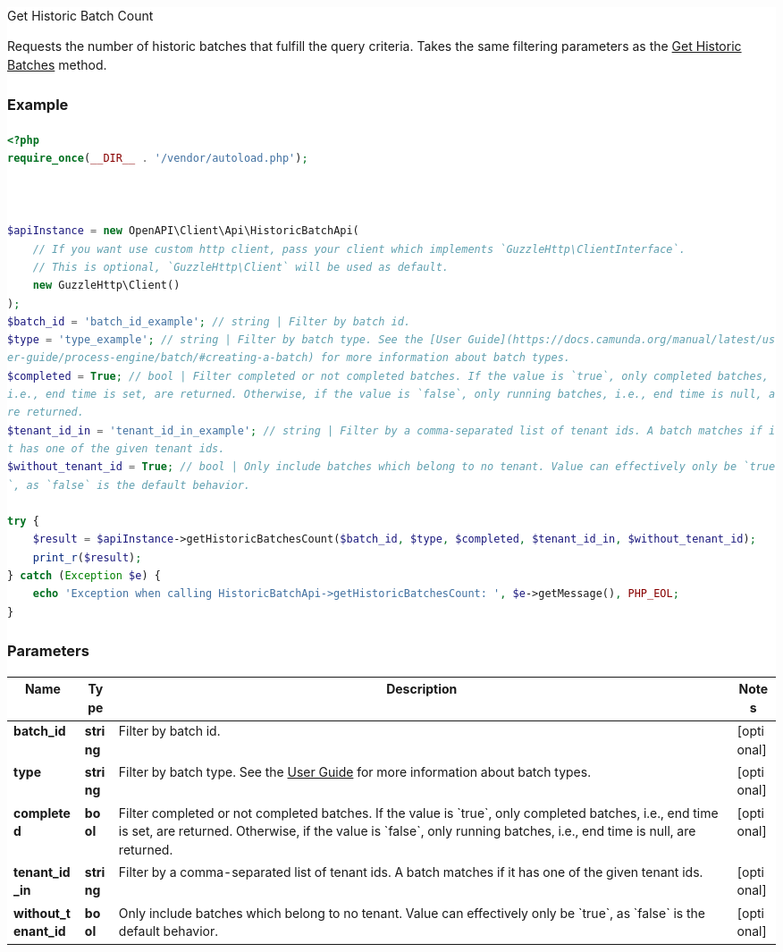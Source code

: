 Get Historic Batch Count

Requests the number of historic batches that fulfill the query criteria. Takes the same filtering parameters as the [Get Historic Batches](https://docs.camunda.org/manual/latest/reference/rest/history/batch/get-query/) method.

### Example

```php
<?php
require_once(__DIR__ . '/vendor/autoload.php');



$apiInstance = new OpenAPI\Client\Api\HistoricBatchApi(
    // If you want use custom http client, pass your client which implements `GuzzleHttp\ClientInterface`.
    // This is optional, `GuzzleHttp\Client` will be used as default.
    new GuzzleHttp\Client()
);
$batch_id = 'batch_id_example'; // string | Filter by batch id.
$type = 'type_example'; // string | Filter by batch type. See the [User Guide](https://docs.camunda.org/manual/latest/user-guide/process-engine/batch/#creating-a-batch) for more information about batch types.
$completed = True; // bool | Filter completed or not completed batches. If the value is `true`, only completed batches, i.e., end time is set, are returned. Otherwise, if the value is `false`, only running batches, i.e., end time is null, are returned.
$tenant_id_in = 'tenant_id_in_example'; // string | Filter by a comma-separated list of tenant ids. A batch matches if it has one of the given tenant ids.
$without_tenant_id = True; // bool | Only include batches which belong to no tenant. Value can effectively only be `true`, as `false` is the default behavior.

try {
    $result = $apiInstance->getHistoricBatchesCount($batch_id, $type, $completed, $tenant_id_in, $without_tenant_id);
    print_r($result);
} catch (Exception $e) {
    echo 'Exception when calling HistoricBatchApi->getHistoricBatchesCount: ', $e->getMessage(), PHP_EOL;
}
```

### Parameters

Name | Type | Description  | Notes
------------- | ------------- | ------------- | -------------
 **batch_id** | **string**| Filter by batch id. | [optional]
 **type** | **string**| Filter by batch type. See the [User Guide](https://docs.camunda.org/manual/latest/user-guide/process-engine/batch/#creating-a-batch) for more information about batch types. | [optional]
 **completed** | **bool**| Filter completed or not completed batches. If the value is &#x60;true&#x60;, only completed batches, i.e., end time is set, are returned. Otherwise, if the value is &#x60;false&#x60;, only running batches, i.e., end time is null, are returned. | [optional]
 **tenant_id_in** | **string**| Filter by a comma-separated list of tenant ids. A batch matches if it has one of the given tenant ids. | [optional]
 **without_tenant_id** | **bool**| Only include batches which belong to no tenant. Value can effectively only be &#x60;true&#x60;, as &#x60;false&#x60; is the default behavior. | [optional]
